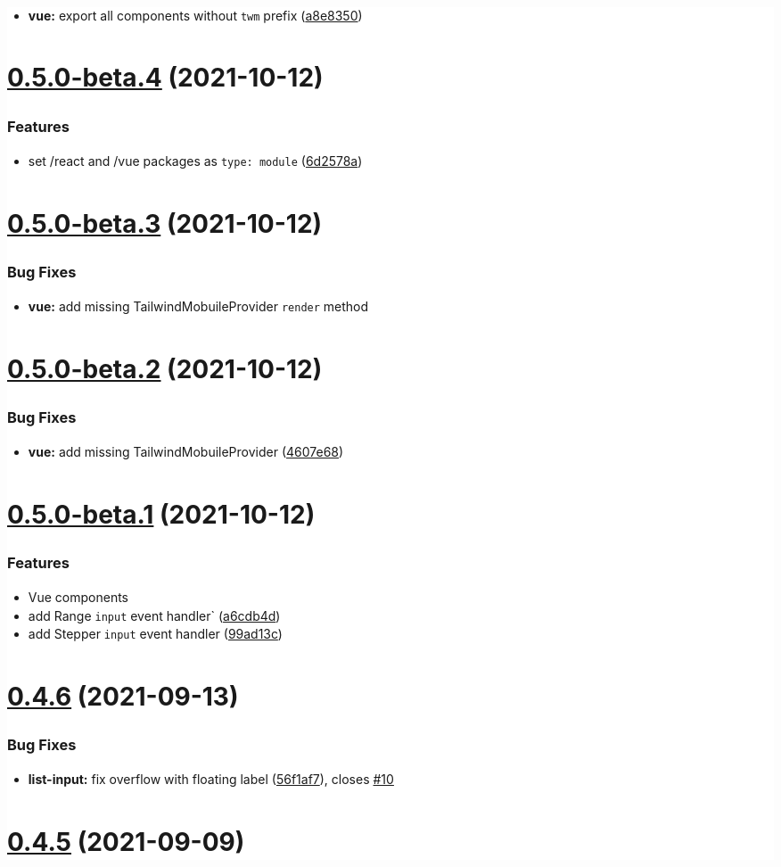 - **vue:** export all components without `twm` prefix ([a8e8350](https://github.com/tailwind-mobile/tailwind-mobile/commit/a8e835041545a7b4473e9bbbd18187dd9c21f760))

# [0.5.0-beta.4](https://github.com/tailwind-mobile/tailwind-mobile/compare/v0.5.0-beta.3...v0.5.0-beta.4) (2021-10-12)

### Features

- set /react and /vue packages as `type: module` ([6d2578a](https://github.com/tailwind-mobile/tailwind-mobile/commit/6d2578af038a04227798810c982877aecb3e49c3))

# [0.5.0-beta.3](https://github.com/tailwind-mobile/tailwind-mobile/compare/v0.5.0-beta.1...v0.5.0-beta.2) (2021-10-12)

### Bug Fixes

- **vue:** add missing TailwindMobuileProvider `render` method

# [0.5.0-beta.2](https://github.com/tailwind-mobile/tailwind-mobile/compare/v0.5.0-beta.1...v0.5.0-beta.2) (2021-10-12)

### Bug Fixes

- **vue:** add missing TailwindMobuileProvider ([4607e68](https://github.com/tailwind-mobile/tailwind-mobile/commit/4607e6876be19c69d2ab167a3da3a16f3b06c3ef))

# [0.5.0-beta.1](https://github.com/tailwind-mobile/tailwind-mobile/compare/v0.4.6...v0.5.0-beta.1) (2021-10-12)

### Features

- Vue components
- add Range `input` event handler` ([a6cdb4d](https://github.com/tailwind-mobile/tailwind-mobile/commit/a6cdb4d3722b7a9cc749855b8a0f23cd80c5c2bc))
- add Stepper `input` event handler ([99ad13c](https://github.com/tailwind-mobile/tailwind-mobile/commit/99ad13cbda8e64f6a4138436ad6b0c81efaca282))

# [0.4.6](https://github.com/tailwind-mobile/tailwind-mobile/compare/v0.4.5...v0.4.6) (2021-09-13)

### Bug Fixes

- **list-input:** fix overflow with floating label ([56f1af7](https://github.com/tailwind-mobile/tailwind-mobile/commit/56f1af708882d5b1fc558458275b82e204b212ff)), closes [#10](https://github.com/tailwind-mobile/tailwind-mobile/issues/10)

# [0.4.5](https://github.com/tailwind-mobile/tailwind-mobile/compare/v0.4.4...v0.4.5) (2021-09-09)
